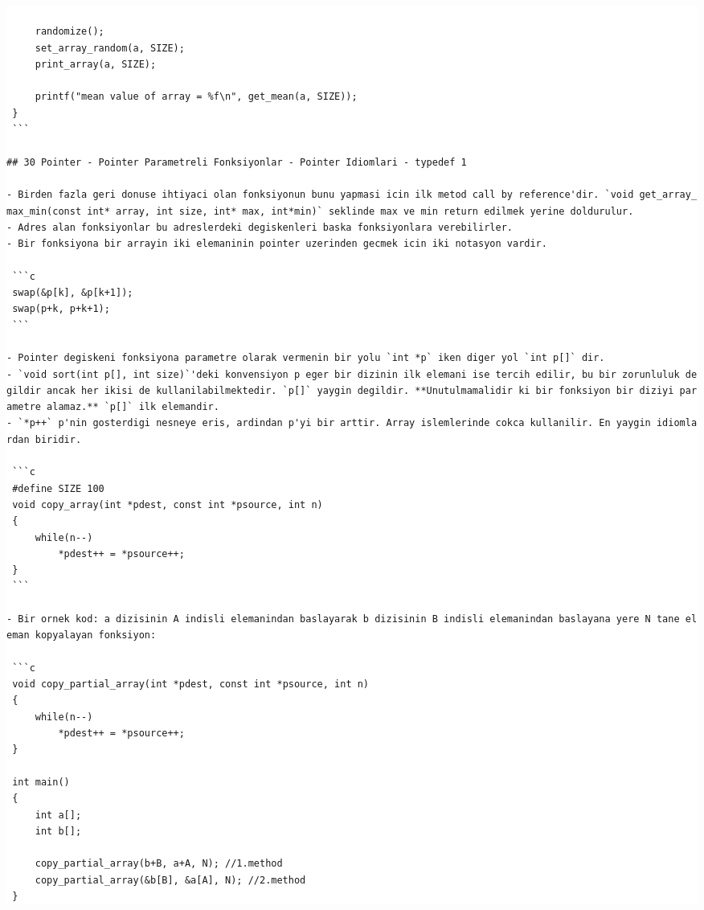    ```

        randomize();
        set_array_random(a, SIZE);
        print_array(a, SIZE);

        printf("mean value of array = %f\n", get_mean(a, SIZE));    
    }
    ```

## 30 Pointer - Pointer Parametreli Fonksiyonlar - Pointer Idiomlari - typedef 1

- Birden fazla geri donuse ihtiyaci olan fonksiyonun bunu yapmasi icin ilk metod call by reference'dir. `void get_array_max_min(const int* array, int size, int* max, int*min)` seklinde max ve min return edilmek yerine doldurulur.
- Adres alan fonksiyonlar bu adreslerdeki degiskenleri baska fonksiyonlara verebilirler.
- Bir fonksiyona bir arrayin iki elemaninin pointer uzerinden gecmek icin iki notasyon vardir.

    ```c
    swap(&p[k], &p[k+1]); 
    swap(p+k, p+k+1);
    ```

- Pointer degiskeni fonksiyona parametre olarak vermenin bir yolu `int *p` iken diger yol `int p[]` dir.
- `void sort(int p[], int size)`'deki konvensiyon p eger bir dizinin ilk elemani ise tercih edilir, bu bir zorunluluk degildir ancak her ikisi de kullanilabilmektedir. `p[]` yaygin degildir. **Unutulmamalidir ki bir fonksiyon bir diziyi parametre alamaz.** `p[]` ilk elemandir.
- `*p++` p'nin gosterdigi nesneye eris, ardindan p'yi bir arttir. Array islemlerinde cokca kullanilir. En yaygin idiomlardan biridir.

    ```c
    #define SIZE 100
    void copy_array(int *pdest, const int *psource, int n)
    {
        while(n--)
            *pdest++ = *psource++;     
    }    
    ```

- Bir ornek kod: a dizisinin A indisli elemanindan baslayarak b dizisinin B indisli elemanindan baslayana yere N tane eleman kopyalayan fonksiyon:

    ```c
    void copy_partial_array(int *pdest, const int *psource, int n)    
    {
        while(n--)
            *pdest++ = *psource++;     
    }

    int main()
    {
        int a[];
        int b[];

        copy_partial_array(b+B, a+A, N); //1.method
        copy_partial_array(&b[B], &a[A], N); //2.method
    }    
   ```
